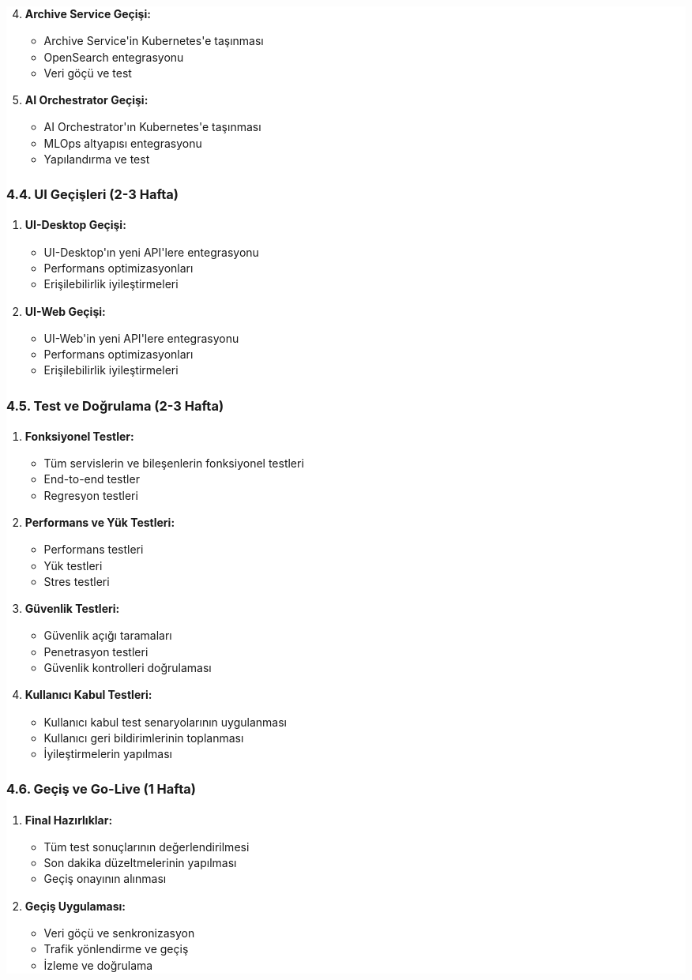 4. **Archive Service Geçişi:**
   - Archive Service'in Kubernetes'e taşınması
   - OpenSearch entegrasyonu
   - Veri göçü ve test

5. **AI Orchestrator Geçişi:**
   - AI Orchestrator'ın Kubernetes'e taşınması
   - MLOps altyapısı entegrasyonu
   - Yapılandırma ve test

### 4.4. UI Geçişleri (2-3 Hafta)

1. **UI-Desktop Geçişi:**
   - UI-Desktop'ın yeni API'lere entegrasyonu
   - Performans optimizasyonları
   - Erişilebilirlik iyileştirmeleri

2. **UI-Web Geçişi:**
   - UI-Web'in yeni API'lere entegrasyonu
   - Performans optimizasyonları
   - Erişilebilirlik iyileştirmeleri

### 4.5. Test ve Doğrulama (2-3 Hafta)

1. **Fonksiyonel Testler:**
   - Tüm servislerin ve bileşenlerin fonksiyonel testleri
   - End-to-end testler
   - Regresyon testleri

2. **Performans ve Yük Testleri:**
   - Performans testleri
   - Yük testleri
   - Stres testleri

3. **Güvenlik Testleri:**
   - Güvenlik açığı taramaları
   - Penetrasyon testleri
   - Güvenlik kontrolleri doğrulaması

4. **Kullanıcı Kabul Testleri:**
   - Kullanıcı kabul test senaryolarının uygulanması
   - Kullanıcı geri bildirimlerinin toplanması
   - İyileştirmelerin yapılması

### 4.6. Geçiş ve Go-Live (1 Hafta)

1. **Final Hazırlıklar:**
   - Tüm test sonuçlarının değerlendirilmesi
   - Son dakika düzeltmelerinin yapılması
   - Geçiş onayının alınması

2. **Geçiş Uygulaması:**
   - Veri göçü ve senkronizasyon
   - Trafik yönlendirme ve geçiş
   - İzleme ve doğrulama
